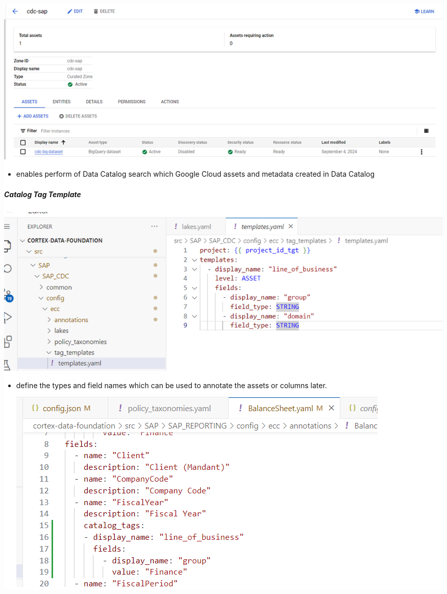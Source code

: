 ![data mesh config](images/image_24.png)
- enables perform of Data Catalog search which Google Cloud assets and metadata created in Data Catalog

##### Catalog Tag Template
![image.png](images/image_25.png)
- define the types and field names which can be used to annotate the assets or columns later.
![image.png](images/image_59.png)